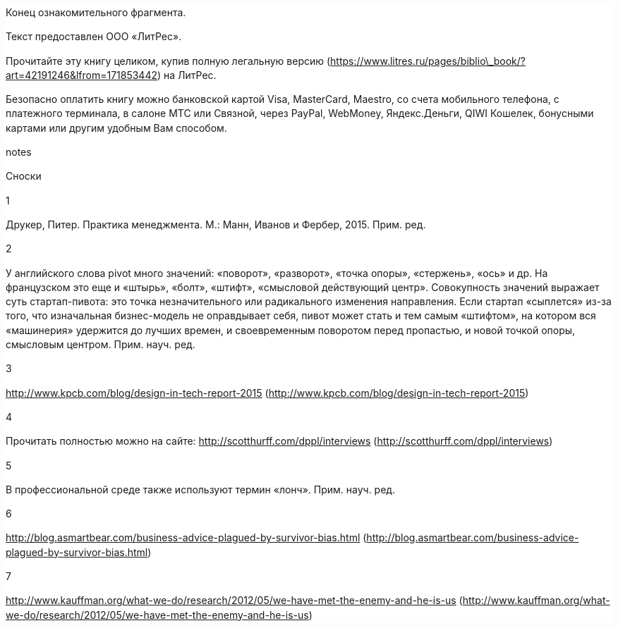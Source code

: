 Конец ознакомительного фрагмента.

Текст предоставлен ООО «ЛитРес».

Прочитайте эту книгу целиком, купив полную легальную версию
(https://www.litres.ru/pages/biblio\_book/?art=42191246&lfrom=171853442)
на ЛитРес.

Безопасно оплатить книгу можно банковской картой Visa, MasterCard,
Maestro, со счета мобильного телефона, с платежного терминала, в салоне
МТС или Связной, через PayPal, WebMoney, Яндекс.Деньги, QIWI Кошелек,
бонусными картами или другим удобным Вам способом.

notes

Сноски

1

Друкер, Питер. Практика менеджмента. М.: Манн, Иванов и Фербер, 2015.
Прим. ред.

2

У английского слова pivot много значений: «поворот», «разворот», «точка
опоры», «стержень», «ось» и др. На французском это еще и «штырь»,
«болт», «штифт», «смысловой действующий центр». Совокупность значений
выражает суть стартап-пивота: это точка незначительного или радикального
изменения направления. Если стартап «сыплется» из-за того, что
изначальная бизнес-модель не оправдывает себя, пивот может стать и тем
самым «штифтом», на котором вся «машинерия» удержится до лучших времен,
и своевременным поворотом перед пропастью, и новой точкой опоры,
смысловым центром. Прим. науч. ред.

3

http://www.kpcb.com/blog/design-in-tech-report-2015
(http://www.kpcb.com/blog/design-in-tech-report-2015)

4

Прочитать полностью можно на сайте:
http://scotthurff.com/dppl/interviews
(http://scotthurff.com/dppl/interviews)

5

В профессиональной среде также используют термин «лонч». Прим. науч.
ред.

6

http://blog.asmartbear.com/business-advice-plagued-by-survivor-bias.html
(http://blog.asmartbear.com/business-advice-plagued-by-survivor-bias.html)

7

http://www.kauffman.org/what-we-do/research/2012/05/we-have-met-the-enemy-and-he-is-us
(http://www.kauffman.org/what-we-do/research/2012/05/we-have-met-the-enemy-and-he-is-us)
